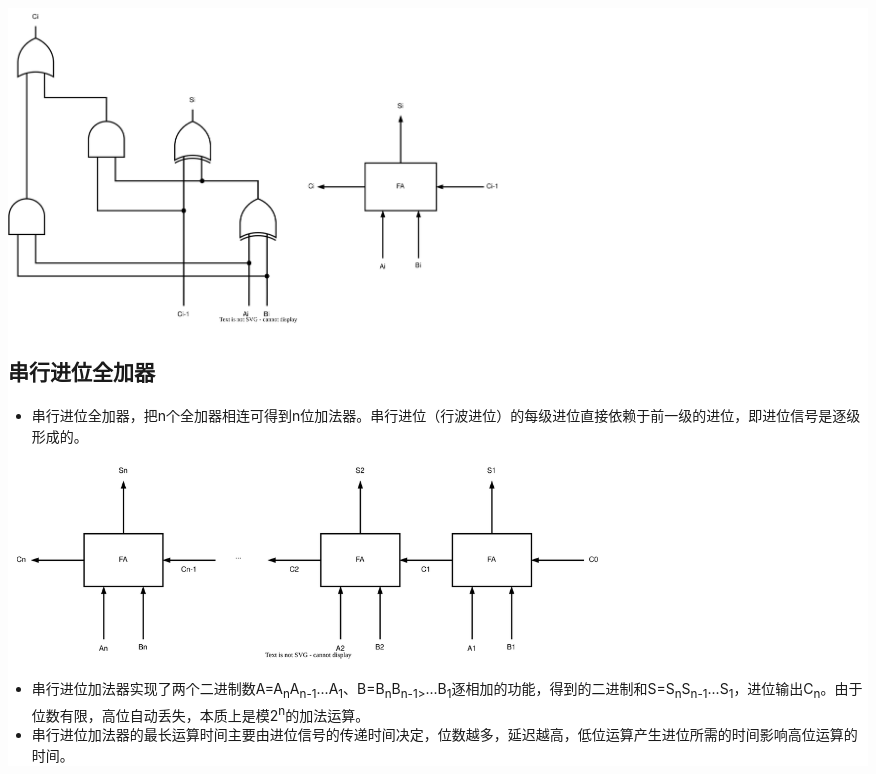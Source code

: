<img src="../../pictures/计算机组成原理-FA-locagic.drawio.svg" width="500"/> 

## 串行进位全加器

- 串行进位全加器，把n个全加器相连可得到n位加法器。串行进位（行波进位）的每级进位直接依赖于前一级的进位，即进位信号是逐级形成的。

<img src="../../pictures/计算机组成原理-FA串行进位加法器.drawio.svg" width="600"/> 

-  串行进位加法器实现了两个二进制数A=A<sub>n</sub>A<sub>n-1</sub>...A<sub>1</sub>、B=B<sub>n</sub>B<sub>n-1></sub>...B<sub>1</sub>逐相加的功能，得到的二进制和S=S<sub>n</sub>S<sub>n-1</sub>...S<sub>1</sub>，进位输出C<sub>n</sub>。由于位数有限，高位自动丢失，本质上是模2<sup>n</sup>的加法运算。
-  串行进位加法器的最长运算时间主要由进位信号的传递时间决定，位数越多，延迟越高，低位运算产生进位所需的时间影响高位运算的时间。
